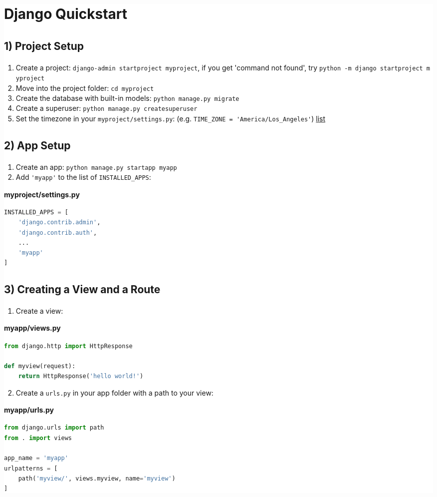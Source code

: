 
# Django Quickstart

## 1) Project Setup

1. Create a project: `django-admin startproject myproject`, if you get 'command not found', try `python -m django startproject myproject`
2. Move into the project folder: `cd myproject`
3. Create the database with built-in models: `python manage.py migrate`
4. Create a superuser: `python manage.py createsuperuser`
5. Set the timezone in your `myproject/settings.py`: (e.g. `TIME_ZONE = 'America/Los_Angeles'`) [list](https://en.wikipedia.org/wiki/List_of_tz_database_time_zones)

## 2) App Setup

1. Create an app: `python manage.py startapp myapp`
2. Add `'myapp'` to the list of `INSTALLED_APPS`:

**myproject/settings.py**
```python
INSTALLED_APPS = [
    'django.contrib.admin',
    'django.contrib.auth',
    ...
    'myapp'
]
```

## 3) Creating a View and a Route

1. Create a view:

**myapp/views.py**
```python
from django.http import HttpResponse

def myview(request):
    return HttpResponse('hello world!')
```

2. Create a `urls.py` in your app folder with a path to your view:

**myapp/urls.py**
```python
from django.urls import path
from . import views

app_name = 'myapp'
urlpatterns = [
    path('myview/', views.myview, name='myview')
]
```
